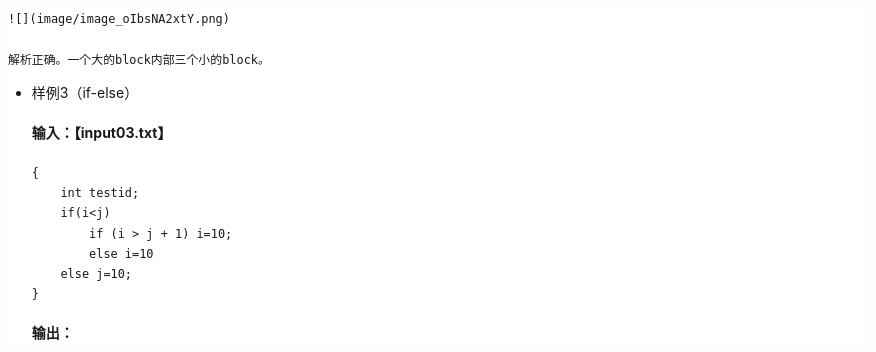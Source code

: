     ![](image/image_oIbsNA2xtY.png)

    解析正确。一个大的block内部三个小的block。
-   样例3（if-else）
    #### 输入：【input03.txt】
    ```docker
    {
        int testid;
        if(i<j) 
            if (i > j + 1) i=10;
            else i=10
        else j=10;
    }
    ```
    #### 输出：